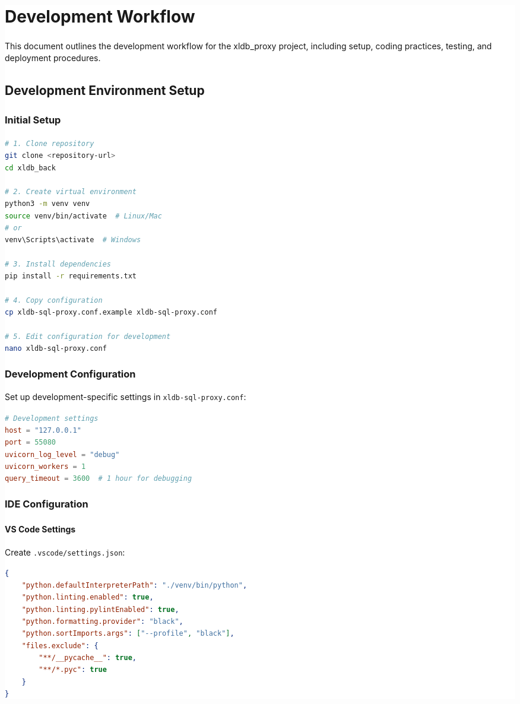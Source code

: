 # Development Workflow

This document outlines the development workflow for the xldb_proxy project, including setup, coding practices, testing, and deployment procedures.

## Development Environment Setup

### Initial Setup

```bash
# 1. Clone repository
git clone <repository-url>
cd xldb_back

# 2. Create virtual environment
python3 -m venv venv
source venv/bin/activate  # Linux/Mac
# or
venv\Scripts\activate  # Windows

# 3. Install dependencies
pip install -r requirements.txt

# 4. Copy configuration
cp xldb-sql-proxy.conf.example xldb-sql-proxy.conf

# 5. Edit configuration for development
nano xldb-sql-proxy.conf
```

### Development Configuration

Set up development-specific settings in `xldb-sql-proxy.conf`:

```toml
# Development settings
host = "127.0.0.1"
port = 55080
uvicorn_log_level = "debug"
uvicorn_workers = 1
query_timeout = 3600  # 1 hour for debugging
```

### IDE Configuration

#### VS Code Settings

Create `.vscode/settings.json`:

```json
{
    "python.defaultInterpreterPath": "./venv/bin/python",
    "python.linting.enabled": true,
    "python.linting.pylintEnabled": true,
    "python.formatting.provider": "black",
    "python.sortImports.args": ["--profile", "black"],
    "files.exclude": {
        "**/__pycache__": true,
        "**/*.pyc": true
    }
}
```
